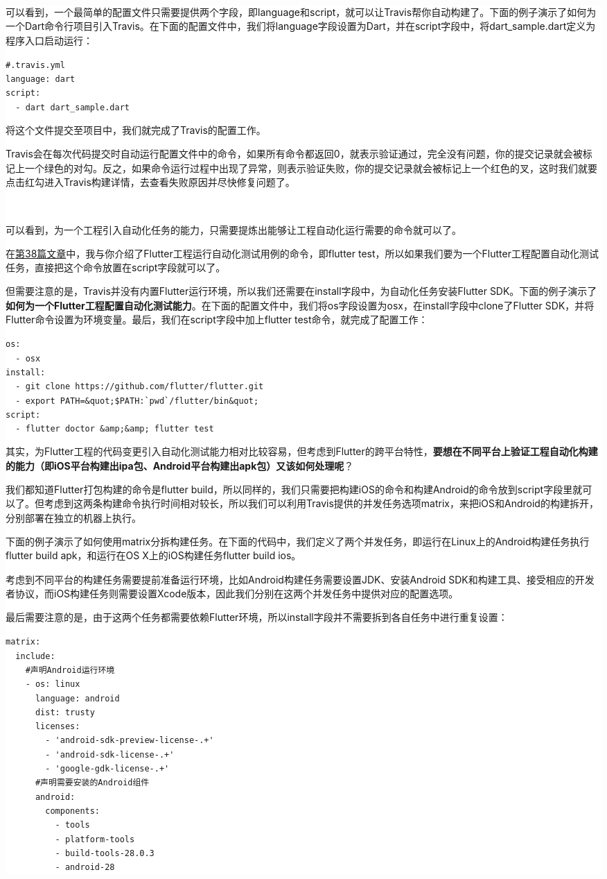 可以看到，一个最简单的配置文件只需要提供两个字段，即language和script，就可以让Travis帮你自动构建了。下面的例子演示了如何为一个Dart命令行项目引入Travis。在下面的配置文件中，我们将language字段设置为Dart，并在script字段中，将dart_sample.dart定义为程序入口启动运行：

```
#.travis.yml
language: dart
script:
  - dart dart_sample.dart

```

将这个文件提交至项目中，我们就完成了Travis的配置工作。

Travis会在每次代码提交时自动运行配置文件中的命令，如果所有命令都返回0，就表示验证通过，完全没有问题，你的提交记录就会被标记上一个绿色的对勾。反之，如果命令运行过程中出现了异常，则表示验证失败，你的提交记录就会被标记上一个红色的叉，这时我们就要点击红勾进入Travis构建详情，去查看失败原因并尽快修复问题了。

<img src="https://static001.geekbang.org/resource/image/97/90/97d9fa2c64e48ff50152c4b346372190.png" alt="">

可以看到，为一个工程引入自动化任务的能力，只需要提炼出能够让工程自动化运行需要的命令就可以了。

在[第38篇文章](https://time.geekbang.org/column/article/140079)中，我与你介绍了Flutter工程运行自动化测试用例的命令，即flutter test，所以如果我们要为一个Flutter工程配置自动化测试任务，直接把这个命令放置在script字段就可以了。

但需要注意的是，Travis并没有内置Flutter运行环境，所以我们还需要在install字段中，为自动化任务安装Flutter SDK。下面的例子演示了**如何为一个Flutter工程配置自动化测试能力**。在下面的配置文件中，我们将os字段设置为osx，在install字段中clone了Flutter SDK，并将Flutter命令设置为环境变量。最后，我们在script字段中加上flutter test命令，就完成了配置工作：

```
os:
  - osx
install:
  - git clone https://github.com/flutter/flutter.git
  - export PATH=&quot;$PATH:`pwd`/flutter/bin&quot;
script:
  - flutter doctor &amp;&amp; flutter test

```

其实，为Flutter工程的代码变更引入自动化测试能力相对比较容易，但考虑到Flutter的跨平台特性，**要想在不同平台上验证工程自动化构建的能力（即iOS平台构建出ipa包、Android平台构建出apk包）又该如何处理呢**？

我们都知道Flutter打包构建的命令是flutter build，所以同样的，我们只需要把构建iOS的命令和构建Android的命令放到script字段里就可以了。但考虑到这两条构建命令执行时间相对较长，所以我们可以利用Travis提供的并发任务选项matrix，来把iOS和Android的构建拆开，分别部署在独立的机器上执行。

下面的例子演示了如何使用matrix分拆构建任务。在下面的代码中，我们定义了两个并发任务，即运行在Linux上的Android构建任务执行flutter build apk，和运行在OS X上的iOS构建任务flutter build ios。

考虑到不同平台的构建任务需要提前准备运行环境，比如Android构建任务需要设置JDK、安装Android SDK和构建工具、接受相应的开发者协议，而iOS构建任务则需要设置Xcode版本，因此我们分别在这两个并发任务中提供对应的配置选项。

最后需要注意的是，由于这两个任务都需要依赖Flutter环境，所以install字段并不需要拆到各自任务中进行重复设置：

```
matrix:
  include:
    #声明Android运行环境
    - os: linux
      language: android
      dist: trusty
      licenses:
        - 'android-sdk-preview-license-.+'
        - 'android-sdk-license-.+'
        - 'google-gdk-license-.+'
      #声明需要安装的Android组件
      android:
        components:
          - tools
          - platform-tools
          - build-tools-28.0.3
          - android-28
```